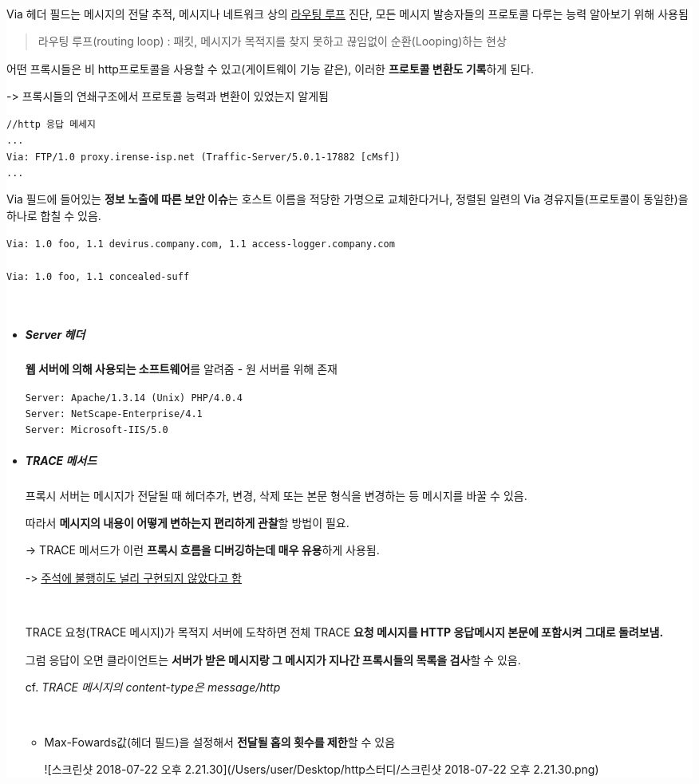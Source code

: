   Via 헤더 필드는 메시지의 전달 추적, 메시지나 네트워크 상의 <u>라우팅 루프</u> 진단, 모든 메시지 발송자들의 프로토콜 다루는 능력 알아보기 위해 사용됨

  > 라우팅 루프(routing loop) : 패킷, 메시지가 목적지를 찾지 못하고 끊임없이 순환(Looping)하는 현상

  어떤 프록시들은 비 http프로토콜을 사용할 수 있고(게이트웨이 기능 같은), 이러한 **프로토콜 변환도 기록**하게 된다.

  -> 프록시들의 연쇄구조에서 프로토콜 능력과 변환이 있었는지 알게됨

  ```
  //http 응답 메세지
  ...
  Via: FTP/1.0 proxy.irense-isp.net (Traffic-Server/5.0.1-17882 [cMsf])
  ...
  ```

  Via 필드에 들어있는 **정보 노출에 따른 보안 이슈**는 호스트 이름을 적당한 가명으로 교체한다거나, 정렬된 일련의 Via 경유지들(프로토콜이 동일한)을 하나로 합칠 수 있음.

  ```
  Via: 1.0 foo, 1.1 devirus.company.com, 1.1 access-logger.company.com

  Via: 1.0 foo, 1.1 concealed-suff
  ```

  ​

- ##### **Server 헤더**

  **웹 서버에 의해 사용되는 소프트웨어**를 알려줌 - 원 서버를 위해 존재

  ```
  Server: Apache/1.3.14 (Unix) PHP/4.0.4
  Server: NetScape-Enterprise/4.1
  Server: Microsoft-IIS/5.0
  ```



- ##### TRACE 메서드

  프록시 서버는 메시지가 전달될 때 헤더추가, 변경, 삭제 또는 본문 형식을 변경하는 등 메시지를 바꿀 수 있음.

  따라서 **메시지의 내용이 어떻게 변하는지 편리하게 관찰**할 방법이 필요.

  -> TRACE 메서드가 이런  **프록시 흐름을 디버깅하는데 매우 유용**하게 사용됨.

  -> <u>주석에 불행히도 널리 구현되지 않았다고 함</u>

  ​

  TRACE 요청(TRACE 메시지)가 목적지 서버에 도착하면 전체 TRACE **요청 메시지를 HTTP 응답메시지 본문에 포함시켜 그대로 돌려보냄.**

  그럼 응답이 오면 클라이언트는 **서버가 받은 메시지랑 그 메시지가 지나간 프록시들의 목록을 검사**할 수 있음.

  cf. *TRACE 메시지의 content-type은 message/http*

  ​

  - Max-Fowards값(헤더 필드)을 설정해서 **전달될 홉의 횟수를 제한**할 수 있음

    ![스크린샷 2018-07-22 오후 2.21.30](/Users/user/Desktop/http스터디/스크린샷 2018-07-22 오후 2.21.30.png)

